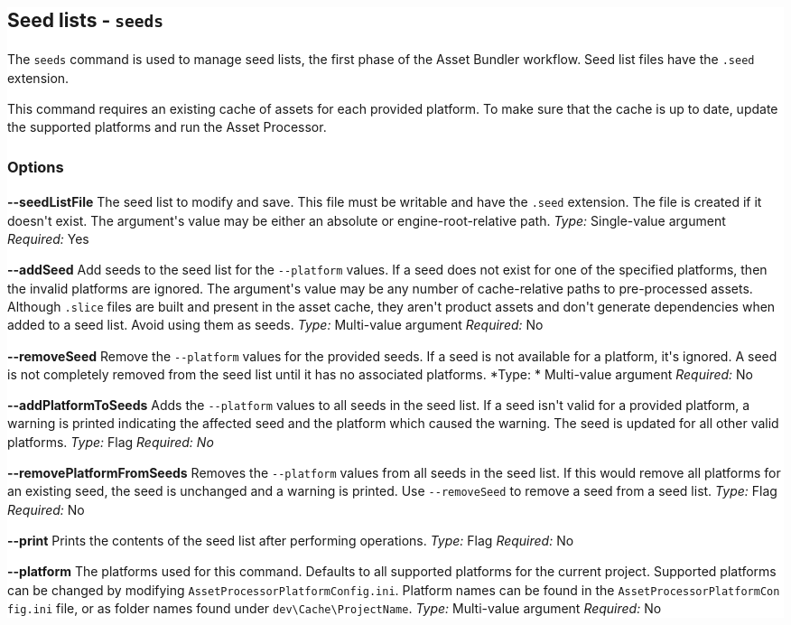 ## Seed lists - `seeds` 

 The `seeds` command is used to manage seed lists, the first phase of the Asset Bundler workflow. Seed list files have the `.seed` extension.

This command requires an existing cache of assets for each provided platform. To make sure that the cache is up to date, update the supported platforms and run the Asset Processor.

### Options 

**--seedListFile**
 The seed list to modify and save. This file must be writable and have the `.seed` extension. The file is created if it doesn't exist. The argument's value may be either an absolute or engine-root-relative path.
*Type:* Single-value argument
*Required:* Yes

**--addSeed**
 Add seeds to the seed list for the `--platform` values. If a seed does not exist for one of the specified platforms, then the invalid platforms are ignored. The argument's value may be any number of cache-relative paths to pre-processed assets.
 Although `.slice` files are built and present in the asset cache, they aren't product assets and don't generate dependencies when added to a seed list. Avoid using them as seeds.
*Type:* Multi-value argument
*Required:* No

**--removeSeed**
 Remove the `--platform` values for the provided seeds. If a seed is not available for a platform, it's ignored. A seed is not completely removed from the seed list until it has no associated platforms.
*Type: * Multi-value argument
*Required:* No

**--addPlatformToSeeds**
 Adds the `--platform` values to all seeds in the seed list. If a seed isn't valid for a provided platform, a warning is printed indicating the affected seed and the platform which caused the warning. The seed is updated for all other valid platforms.
*Type:* Flag
*Required: No*

**--removePlatformFromSeeds**
 Removes the `--platform` values from all seeds in the seed list. If this would remove all platforms for an existing seed, the seed is unchanged and a warning is printed. Use `--removeSeed` to remove a seed from a seed list.
*Type:* Flag
*Required:* No

**--print**
 Prints the contents of the seed list after performing operations.
*Type:* Flag
*Required:* No

**--platform**
 The platforms used for this command. Defaults to all supported platforms for the current project. Supported platforms can be changed by modifying `AssetProcessorPlatformConfig.ini`.
 Platform names can be found in the `AssetProcessorPlatformConfig.ini` file, or as folder names found under `dev\Cache\ProjectName`.
*Type:* Multi-value argument
*Required:* No
